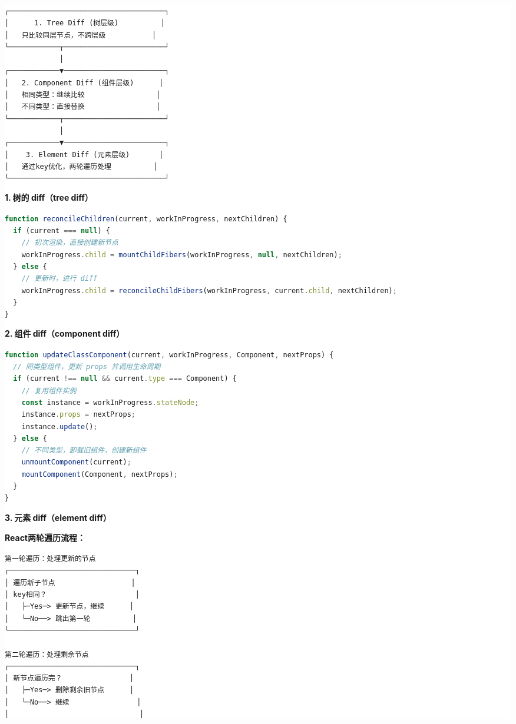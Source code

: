 ```
┌─────────────────────────────────────┐
│      1. Tree Diff (树层级)          │
│   只比较同层节点，不跨层级           │
└────────────┬────────────────────────┘
             │
┌────────────▼────────────────────────┐
│   2. Component Diff (组件层级)      │
│   相同类型：继续比较                 │
│   不同类型：直接替换                 │
└────────────┬────────────────────────┘
             │
┌────────────▼────────────────────────┐
│    3. Element Diff (元素层级)       │
│   通过key优化，两轮遍历处理          │
└─────────────────────────────────────┘
```

**1. 树的 diff（tree diff）**
```javascript
function reconcileChildren(current, workInProgress, nextChildren) {
  if (current === null) {
    // 初次渲染，直接创建新节点
    workInProgress.child = mountChildFibers(workInProgress, null, nextChildren);
  } else {
    // 更新时，进行 diff
    workInProgress.child = reconcileChildFibers(workInProgress, current.child, nextChildren);
  }
}
```

**2. 组件 diff（component diff）**
```javascript
function updateClassComponent(current, workInProgress, Component, nextProps) {
  // 同类型组件，更新 props 并调用生命周期
  if (current !== null && current.type === Component) {
    // 复用组件实例
    const instance = workInProgress.stateNode;
    instance.props = nextProps;
    instance.update();
  } else {
    // 不同类型，卸载旧组件，创建新组件
    unmountComponent(current);
    mountComponent(Component, nextProps);
  }
}
```

**3. 元素 diff（element diff）**

**React两轮遍历流程：**

```
第一轮遍历：处理更新的节点
┌──────────────────────────────┐
│ 遍历新子节点                  │
│ key相同？                     │
│   ├─Yes─> 更新节点，继续      │
│   └─No──> 跳出第一轮          │
└──────────────────────────────┘

第二轮遍历：处理剩余节点
┌──────────────────────────────┐
│ 新节点遍历完？                │
│   ├─Yes─> 删除剩余旧节点      │
│   └─No──> 继续                │
│                               │
```